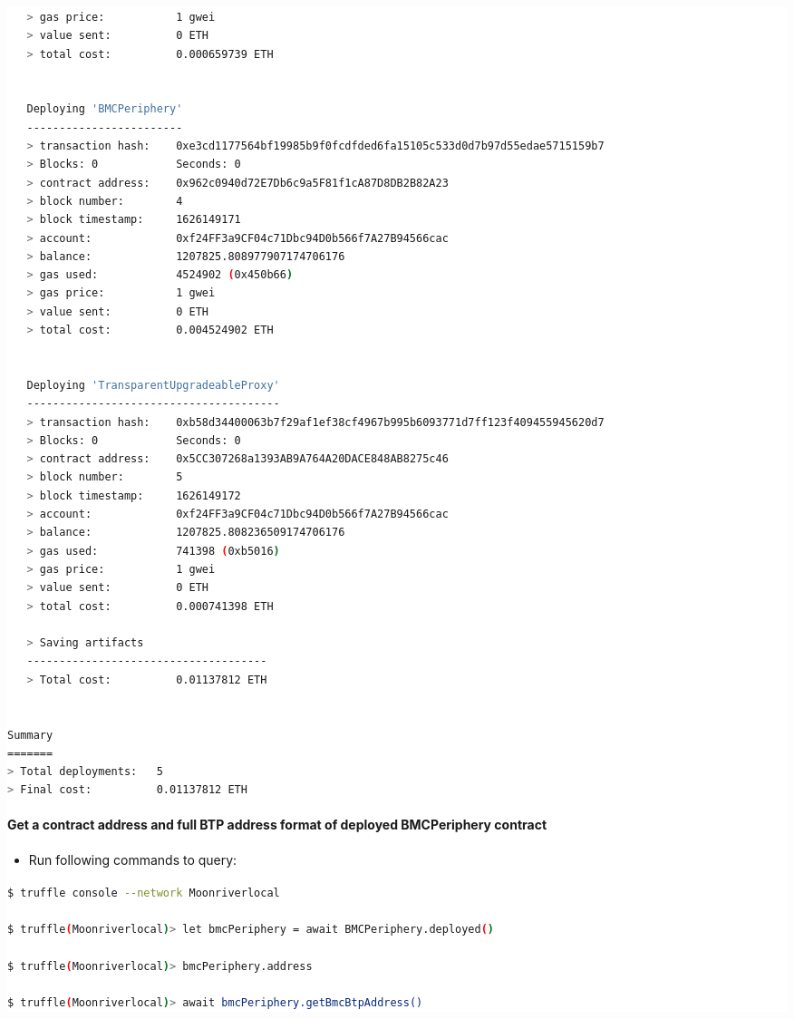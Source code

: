 ```bash
   > gas price:           1 gwei
   > value sent:          0 ETH
   > total cost:          0.000659739 ETH


   Deploying 'BMCPeriphery'
   ------------------------
   > transaction hash:    0xe3cd1177564bf19985b9f0fcdfded6fa15105c533d0d7b97d55edae5715159b7
   > Blocks: 0            Seconds: 0
   > contract address:    0x962c0940d72E7Db6c9a5F81f1cA87D8DB2B82A23
   > block number:        4
   > block timestamp:     1626149171
   > account:             0xf24FF3a9CF04c71Dbc94D0b566f7A27B94566cac
   > balance:             1207825.808977907174706176
   > gas used:            4524902 (0x450b66)
   > gas price:           1 gwei
   > value sent:          0 ETH
   > total cost:          0.004524902 ETH


   Deploying 'TransparentUpgradeableProxy'
   ---------------------------------------
   > transaction hash:    0xb58d34400063b7f29af1ef38cf4967b995b6093771d7ff123f409455945620d7
   > Blocks: 0            Seconds: 0
   > contract address:    0x5CC307268a1393AB9A764A20DACE848AB8275c46
   > block number:        5
   > block timestamp:     1626149172
   > account:             0xf24FF3a9CF04c71Dbc94D0b566f7A27B94566cac
   > balance:             1207825.808236509174706176
   > gas used:            741398 (0xb5016)
   > gas price:           1 gwei
   > value sent:          0 ETH
   > total cost:          0.000741398 ETH

   > Saving artifacts
   -------------------------------------
   > Total cost:          0.01137812 ETH


Summary
=======
> Total deployments:   5
> Final cost:          0.01137812 ETH
```

#### Get a contract address and full BTP address format of deployed BMCPeriphery contract

- Run following commands to query:

```bash
$ truffle console --network Moonriverlocal

$ truffle(Moonriverlocal)> let bmcPeriphery = await BMCPeriphery.deployed()

$ truffle(Moonriverlocal)> bmcPeriphery.address

$ truffle(Moonriverlocal)> await bmcPeriphery.getBmcBtpAddress()
```
